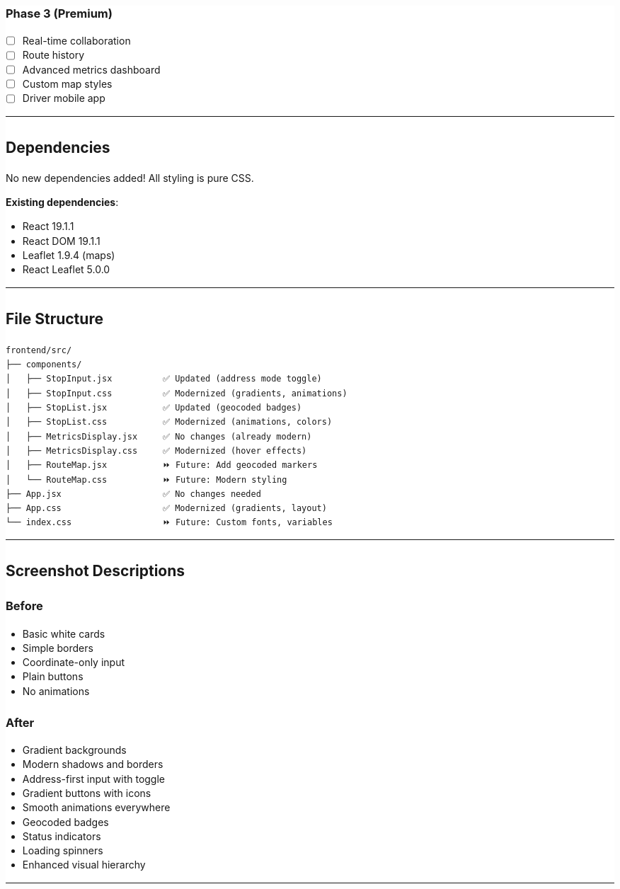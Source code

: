 ### Phase 3 (Premium)
- [ ] Real-time collaboration
- [ ] Route history
- [ ] Advanced metrics dashboard
- [ ] Custom map styles
- [ ] Driver mobile app

---

## Dependencies

No new dependencies added! All styling is pure CSS.

**Existing dependencies**:
- React 19.1.1
- React DOM 19.1.1
- Leaflet 1.9.4 (maps)
- React Leaflet 5.0.0

---

## File Structure

```
frontend/src/
├── components/
│   ├── StopInput.jsx          ✅ Updated (address mode toggle)
│   ├── StopInput.css          ✅ Modernized (gradients, animations)
│   ├── StopList.jsx           ✅ Updated (geocoded badges)
│   ├── StopList.css           ✅ Modernized (animations, colors)
│   ├── MetricsDisplay.jsx     ✅ No changes (already modern)
│   ├── MetricsDisplay.css     ✅ Modernized (hover effects)
│   ├── RouteMap.jsx           ⏩ Future: Add geocoded markers
│   └── RouteMap.css           ⏩ Future: Modern styling
├── App.jsx                    ✅ No changes needed
├── App.css                    ✅ Modernized (gradients, layout)
└── index.css                  ⏩ Future: Custom fonts, variables
```

---

## Screenshot Descriptions

### Before
- Basic white cards
- Simple borders
- Coordinate-only input
- Plain buttons
- No animations

### After
- Gradient backgrounds
- Modern shadows and borders
- Address-first input with toggle
- Gradient buttons with icons
- Smooth animations everywhere
- Geocoded badges
- Status indicators
- Loading spinners
- Enhanced visual hierarchy

---